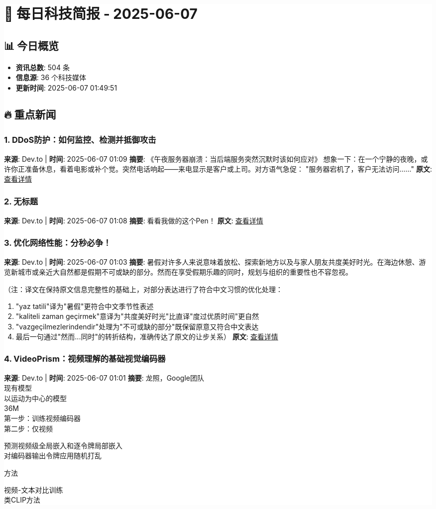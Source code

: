 # 🌟 每日科技简报 - 2025-06-07

## 📊 今日概览
- **资讯总数**: 504 条
- **信息源**: 36 个科技媒体
- **更新时间**: 2025-06-07 01:49:51

## 🔥 重点新闻

### 1. DDoS防护：如何监控、检测并抵御攻击
**来源**: Dev.to | **时间**: 2025-06-07 01:09
**摘要**: 《午夜服务器崩溃：当后端服务突然沉默时该如何应对》
想象一下：在一个宁静的夜晚，或许你正准备休息，看着电影或补个觉。突然电话响起——来电显示是客户或上司。对方语气急促：
"服务器宕机了，客户无法访问......"
**原文**: [查看详情](https://dev.to/hakimmohamed/ddos-protection-how-to-monitor-detect-and-defend-against-attacks-5aji)

### 2. 无标题
**来源**: Dev.to | **时间**: 2025-06-07 01:08
**摘要**: 看看我做的这个Pen！
**原文**: [查看详情](https://dev.to/james_figuroa_452da4fab5a/untitled-311e)

### 3. 优化网络性能：分秒必争！
**来源**: Dev.to | **时间**: 2025-06-07 01:03
**摘要**: 暑假对许多人来说意味着放松、探索新地方以及与家人朋友共度美好时光。在海边休憩、游览新城市或亲近大自然都是假期不可或缺的部分。然而在享受假期乐趣的同时，规划与组织的重要性也不容忽视。

（注：译文在保持原文信息完整性的基础上，对部分表达进行了符合中文习惯的优化处理：
1. "yaz tatili"译为"暑假"更符合中文季节性表述
2. "kaliteli zaman geçirmek"意译为"共度美好时光"比直译"度过优质时间"更自然
3. "vazgeçilmezlerindendir"处理为"不可或缺的部分"既保留原意又符合中文表达
4. 最后一句通过"然而...同时"的转折结构，准确传达了原文的让步关系）
**原文**: [查看详情](https://dev.to/yunus_emremert_1756b71d3/web-performansini-optimize-et-her-saniye-sayar-4b86)

### 4. VideoPrism：视频理解的基础视觉编码器
**来源**: Dev.to | **时间**: 2025-06-07 01:01
**摘要**: 龙照，Google团队  
现有模型  
以运动为中心的模型  
36M  
第一步：训练视频编码器  
第二步：仅视频  

预测视频级全局嵌入和逐令牌局部嵌入  
对编码器输出令牌应用随机打乱  

方法  

视频-文本对比训练  
类CLIP方法  
